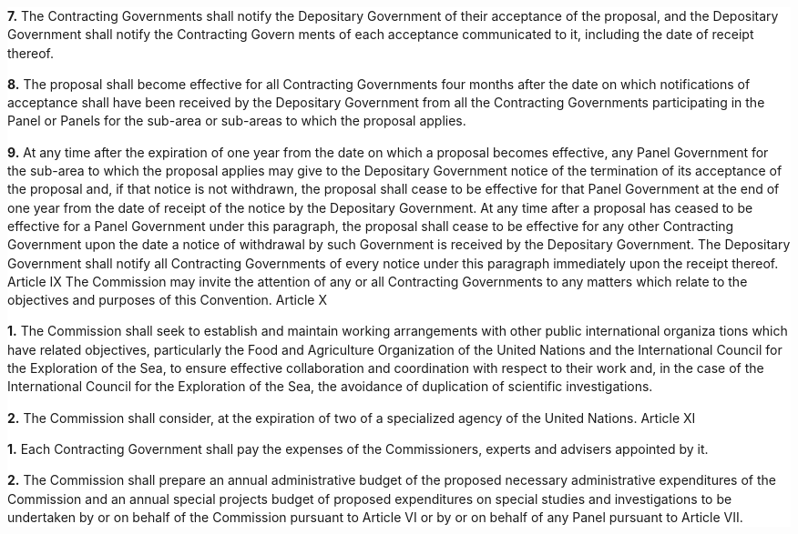 **7.** The Contracting Governments shall notify the Depositary
Government of their acceptance of the proposal, and the
Depositary Government shall notify the Contracting Govern
ments of each acceptance communicated to it, including the
date of receipt thereof.

**8.** The proposal shall become effective for all Contracting
Governments four months after the date on which notifications
of acceptance shall have been received by the Depositary
Government from all the Contracting Governments participating
in the Panel or Panels for the sub-area or sub-areas to which the
proposal applies.

**9.** At any time after the expiration of one year from the date
on which a proposal becomes effective, any Panel Government
for the sub-area to which the proposal applies may give to the
Depositary Government notice of the termination of its
acceptance of the proposal and, if that notice is not withdrawn,
the proposal shall cease to be effective for that Panel Government
at the end of one year from the date of receipt of the notice by
the Depositary Government. At any time after a proposal has
ceased to be effective for a Panel Government under this
paragraph, the proposal shall cease to be effective for any other
Contracting Government upon the date a notice of withdrawal
by such Government is received by the Depositary Government.
The Depositary Government shall notify all Contracting
Governments of every notice under this paragraph immediately
upon the receipt thereof.
Article IX
The Commission may invite the attention of any or all
Contracting Governments to any matters which relate to the
objectives and purposes of this Convention.
Article X

**1.** The Commission shall seek to establish and maintain
working arrangements with other public international organiza
tions which have related objectives, particularly the Food and
Agriculture Organization of the United Nations and the
International Council for the Exploration of the Sea, to ensure
effective collaboration and coordination with respect to their
work and, in the case of the International Council for the
Exploration of the Sea, the avoidance of duplication of scientific
investigations.

**2.** The Commission shall consider, at the expiration of two
of a specialized agency of the United Nations.
Article XI

**1.** Each Contracting Government shall pay the expenses of
the Commissioners, experts and advisers appointed by it.

**2.** The Commission shall prepare an annual administrative
budget of the proposed necessary administrative expenditures
of the Commission and an annual special projects budget of
proposed expenditures on special studies and investigations to
be undertaken by or on behalf of the Commission pursuant to
Article VI or by or on behalf of any Panel pursuant to Article
VII.
